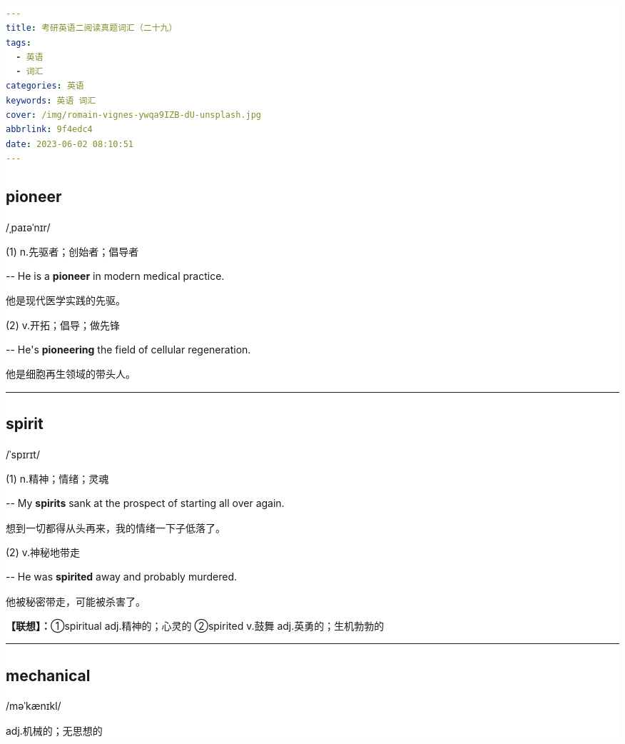 ```yaml
---
title: 考研英语二阅读真题词汇（二十九）
tags:
  - 英语
  - 词汇
categories: 英语
keywords: 英语 词汇
cover: /img/romain-vignes-ywqa9IZB-dU-unsplash.jpg
abbrlink: 9f4edc4
date: 2023-06-02 08:10:51
---
```

<div class="text">
  <div class="text1"><h2>pioneer</h2></div>
  <div class="text2">/ˌpaɪəˈnɪr/</div>
</div>

(1) n.先驱者；创始者；倡导者

-- He is a <b>pioneer</b> in modern medical practice. 

他是现代医学实践的先驱。

(2) v.开拓；倡导；做先锋

-- He's <b>pioneering</b> the field of cellular regeneration. 

他是细胞再生领域的带头人。

---

<div class="text">
  <div class="text1"><h2>spirit</h2></div>
  <div class="text2">/ˈspɪrɪt/</div>
</div>

(1) n.精神；情绪；灵魂

-- My <b>spirits</b> sank at the prospect of starting all over again.

想到一切都得从头再来，我的情绪一下子低落了。

(2) v.神秘地带走

-- He was <b>spirited</b> away and probably murdered.

他被秘密带走，可能被杀害了。

<b>【联想】：</b>①spiritual adj.精神的；心灵的 ②spirited v.鼓舞 adj.英勇的；生机勃勃的

---

<div class="text">
  <div class="text1"><h2>mechanical</h2></div>
  <div class="text2">/məˈkænɪkl/</div>
</div>

adj.机械的；无思想的
